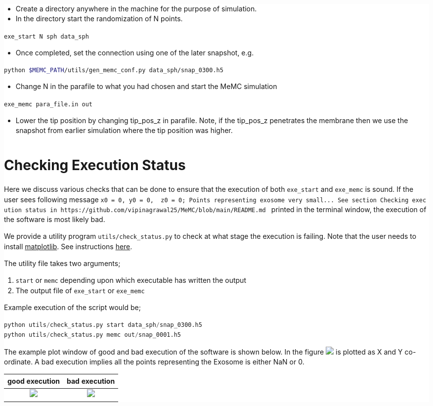 + Create a directory anywhere in the machine for the purpose of simulation.
+ In the directory start the randomization of N points.

```bash
exe_start N sph data_sph
```
+ Once completed, set the connection using one of the later snapshot, e.g. 

```bash
python $MEMC_PATH/utils/gen_memc_conf.py data_sph/snap_0300.h5
```

+ Change N in the parafile to what you had chosen and start the MeMC simulation 

```bash
exe_memc para_file.in out 
```
+ Lower the tip position by changing tip_pos_z in parafile. Note, if the tip_pos_z penetrates the membrane then we use the snapshot from earlier simulation where the tip position was higher. 

# Checking  Execution Status

Here we discuss various checks that can be done to ensure that the execution of both
`exe_start` and `exe_memc` is sound. If the user sees following message
`
x0 = 0, y0 = 0,  z0 = 0; Points representing exosome very small...
See section Checking execution status in https://github.com/vipinagrawal25/MeMC/blob/main/README.md 
`
printed in the terminal window, the execution of the software is most likely bad.


We provide a utility program `utils/check_status.py` to check at what stage the
execution is failing. Note that the user needs to install [matplotlib](https://matplotlib.org/). See instructions
 [here](https://pypi.org/project/matplotlib/).

The utility file takes two arguments;
1) `start` or `memc` depending upon which executable has written the output
2) The output file of `exe_start` or `exe_memc` 

Example execution of the script would be; 

```python
python utils/check_status.py start data_sph/snap_0300.h5
python utils/check_status.py memc out/snap_0001.h5
```

The example plot window of good and bad execution of the software is shown below. In
the figure <img
src="https://render.githubusercontent.com/render/math?math={\cos(\theta)-\phi}"> is
plotted as X and Y co-ordinate. A bad execution implies all the points representing
the Exosome is either NaN or 0.

good execution    |  bad execution 
:-------------------------:|:-------------------------:
![](./paper/fig/good_exe.png)   |  ![](./paper/fig/bad_exe.png)
